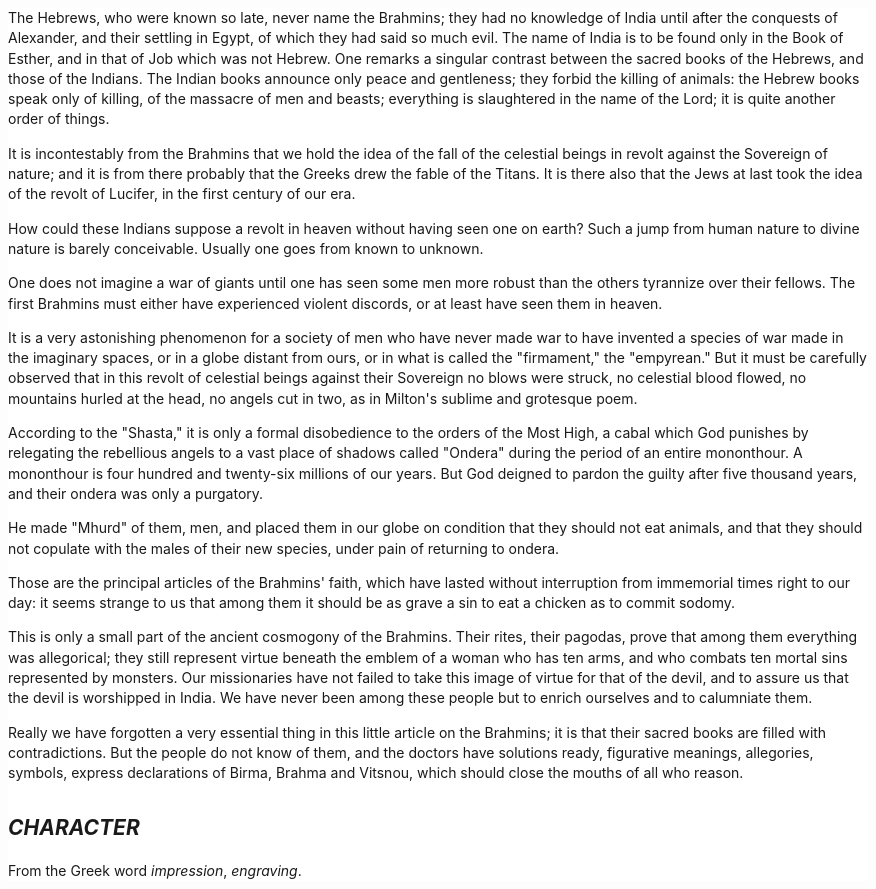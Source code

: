 The Hebrews, who were known so late, never name the Brahmins; they had no knowledge of India until after the conquests of Alexander, and their settling in Egypt, of which they had said so much evil. The name of India is to be found only in the Book of Esther, and in that of Job which was not Hebrew. One remarks a singular contrast between the sacred books of the Hebrews, and those of the Indians. The Indian books announce only peace and gentleness; they forbid the killing of animals: the Hebrew books speak only of killing, of the massacre of men and beasts; everything is slaughtered in the name of the Lord; it is quite another order of things.

It is incontestably from the Brahmins that we hold the idea of the fall of the celestial beings in revolt against the Sovereign of nature; and it is from there probably that the Greeks drew the fable of the Titans. It is there also that the Jews at last took the idea of the revolt of Lucifer, in the first century of our era.

How could these Indians suppose a revolt in heaven without having seen one on earth? Such a jump from human nature to divine nature is barely conceivable. Usually one goes from known to unknown.

One does not imagine a war of giants until one has seen some men more robust than the others tyrannize over their fellows. The first Brahmins must either have experienced violent discords, or at least have seen them in heaven.

It is a very astonishing phenomenon for a society of men who have never made war to have invented a species of war made in the imaginary spaces, or in a globe distant from ours, or in what is called the "firmament," the "empyrean." But it must be carefully observed that in this revolt of celestial beings against their Sovereign no blows were struck, no celestial blood flowed, no mountains hurled at the head, no angels cut in two, as in Milton's sublime and grotesque poem.

According to the "Shasta," it is only a formal disobedience to the orders of the Most High, a cabal which God punishes by relegating the rebellious angels to a vast place of shadows called "Ondera" during the period of an entire mononthour. A mononthour is four hundred and twenty-six millions of our years. But God deigned to pardon the guilty after five thousand years, and their ondera was only a purgatory.

He made "Mhurd" of them, men, and placed them in our globe on condition that they should not eat animals, and that they should not copulate with the males of their new species, under pain of returning to ondera.

Those are the principal articles of the Brahmins' faith, which have lasted without interruption from immemorial times right to our day: it seems strange to us that among them it should be as grave a sin to eat a chicken as to commit sodomy.

This is only a small part of the ancient cosmogony of the Brahmins. Their rites, their pagodas, prove that among them everything was allegorical; they still represent virtue beneath the emblem of a woman who has ten arms, and who combats ten mortal sins represented by monsters. Our missionaries have not failed to take this image of virtue for that of the devil, and to assure us that the devil is worshipped in India. We have never been among these people but to enrich ourselves and to calumniate them.

Really we have forgotten a very essential thing in this little article on the Brahmins; it is that their sacred books are filled with contradictions. But the people do not know of them, and the doctors have solutions ready, figurative meanings, allegories, symbols, express declarations of Birma, Brahma and Vitsnou, which should close the mouths of all who reason.

## _CHARACTER_

From the Greek word _impression_, _engraving_.
